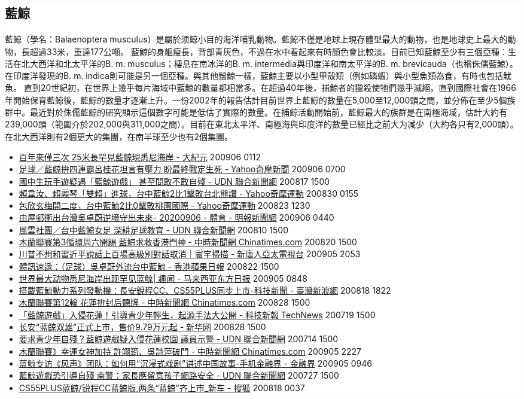 ## 藍鯨

藍鯨（學名：Balaenoptera musculus）是屬於须鲸小目的海洋哺乳動物。藍鯨不僅是地球上現存體型最大的動物，也是地球史上最大的動物，長超過33米，重達177公噸。
藍鯨的身軀瘦長，背部青灰色，不過在水中看起來有時顏色會比較淡。目前已知藍鯨至少有三個亞種：生活在北大西洋和北太平洋的B. m. musculus；棲息在南冰洋的B. m. intermedia與印度洋和南太平洋的B. m. brevicauda（也稱侏儒藍鯨）。在印度洋發現的B. m. indica則可能是另一個亞種。與其他鬚鯨一樣，藍鯨主要以小型甲殼類（例如磷蝦）與小型魚類為食，有時也包括魷魚。
直到20世紀初，在世界上幾乎每片海域中藍鯨的數量都相當多。在超過40年後，捕鯨者的獵殺使牠們幾乎滅絕。直到國際社會在1966年開始保育藍鯨後，藍鯨的數量才逐漸上升。一份2002年的報告估計目前世界上藍鯨的數量在5,000至12,000頭之間，並分佈在至少5個族群中。最近對於侏儒藍鯨的研究顯示這個數字可能是低估了實際的數量。在捕鯨活動開始前，藍鯨最大的族群是在南極海域，估計大約有239,000頭（範圍介於202,000與311,000之間）。目前在東北太平洋、南極海與印度洋的數量已經比之前大为减少（大約各只有2,000頭）。在北大西洋則有2個更大的集團，在南半球至少也有2個集團。
- [百年來僅三次 25米長罕見藍鯨現悉尼海岸 - 大紀元](https://www.epochtimes.com/b5/20/9/5/n12382815.htm "百年來僅三次 25米長罕見藍鯨現悉尼海岸 - 大紀元") 200906 0112
- [足球／藍鯨拚四連霸呂桂花坦言有壓力 盼最終戰定生死 - Yahoo奇摩新聞](https://tw.news.yahoo.com/%E8%B6%B3%E7%90%83-%E8%97%8D%E9%AF%A8%E6%8B%9A%E5%9B%9B%E9%80%A3%E9%9C%B8%E5%91%82%E6%A1%82%E8%8A%B1%E5%9D%A6%E8%A8%80%E6%9C%89%E5%A3%93%E5%8A%9B-%E7%9B%BC%E6%9C%80%E7%B5%82%E6%88%B0%E5%AE%9A%E7%94%9F%E6%AD%BB-230000785.html "足球／藍鯨拚四連霸呂桂花坦言有壓力 盼最終戰定生死 - Yahoo奇摩新聞") 200906 0700
- [國中生玩手遊疑遇「藍鯨遊戲」 甚至問敢不敢自殘 - UDN 聯合新聞網](https://udn.com/news/story/6885/4788281 "國中生玩手遊疑遇「藍鯨遊戲」 甚至問敢不敢自殘 - UDN 聯合新聞網") 200817 1500
- [賴韋汝、賴麗琴「雙賴」進球，台中藍鯨2比1擊敗台北熊讚 - Yahoo奇摩運動](https://tw.sports.yahoo.com/news/%E8%B3%B4%E9%9F%8B%E6%B1%9D-%E8%B3%B4%E9%BA%97%E7%90%B4-%E9%9B%99%E8%B3%B4-%E9%80%B2%E7%90%83-%E5%8F%B0%E4%B8%AD%E8%97%8D%E9%AF%A82%E6%AF%941%E6%93%8A%E6%95%97%E5%8F%B0%E5%8C%97%E7%86%8A%E8%AE%9A-175516300.html "賴韋汝、賴麗琴「雙賴」進球，台中藍鯨2比1擊敗台北熊讚 - Yahoo奇摩運動") 200830 0155
- [包欣玄梅開二度，台中藍鯨2比0擊敗桃園國際 - Yahoo奇摩運動](https://tw.sports.yahoo.com/news/%E5%8C%85%E6%AC%A3%E7%8E%84%E6%A2%85%E9%96%8B%E4%BA%8C%E5%BA%A6-%E5%8F%B0%E4%B8%AD%E8%97%8D%E9%AF%A82%E6%AF%940%E6%93%8A%E6%95%97%E6%A1%83%E5%9C%92%E5%9C%8B%E9%9A%9B-043013647.html "包欣玄梅開二度，台中藍鯨2比0擊敗桃園國際 - Yahoo奇摩運動") 200823 1230
- [由屋邨衝出台灣吳卓蔚逆境守出未來- 20200906 - 體育 - 明報新聞網](https://news.mingpao.com/pns/%E9%AB%94%E8%82%B2/article/20200906/s00015/1599330675594/%E7%94%B1%E5%B1%8B%E9%82%A8%E8%A1%9D%E5%87%BA%E5%8F%B0%E7%81%A3-%E5%90%B3%E5%8D%93%E8%94%9A%E9%80%86%E5%A2%83%E5%AE%88%E5%87%BA%E6%9C%AA%E4%BE%86 "由屋邨衝出台灣吳卓蔚逆境守出未來- 20200906 - 體育 - 明報新聞網") 200906 0440
- [風雲社團／台中藍鯨女足 深耕足球教育 - UDN 聯合新聞網](https://udn.com/news/story/7005/4768832 "風雲社團／台中藍鯨女足 深耕足球教育 - UDN 聯合新聞網") 200810 1500
- [木蘭聯賽第3循環周六開踢 藍鯨求救香港門神 - 中時新聞網 Chinatimes.com](https://www.chinatimes.com/realtimenews/20200820005768-260403 "木蘭聯賽第3循環周六開踢 藍鯨求救香港門神 - 中時新聞網 Chinatimes.com") 200820 1500
- [川普不想和習近平說話上百場高級別對話取消｜寰宇掃描 - 新唐人亞太電視台](https://www.ntdtv.com.tw/b5/20200905/video/278250.html?%E5%B7%9D%E6%99%AE%E4%B8%8D%E6%83%B3%E5%92%8C%E7%BF%92%E8%BF%91%E5%B9%B3%E8%AA%AA%E8%A9%B1%20%E4%B8%8A%E7%99%BE%E5%A0%B4%E9%AB%98%E7%B4%9A%E5%88%A5%E5%B0%8D%E8%A9%B1%E5%8F%96%E6%B6%88%EF%BD%9C%E5%AF%B0%E5%AE%87%E6%8E%83%E6%8F%8F "川普不想和習近平說話上百場高級別對話取消｜寰宇掃描 - 新唐人亞太電視台") 200905 2053
- [體訊速遞：（足球）吳卓蔚外流台中藍鯨 - 香港蘋果日報](https://hk.appledaily.com/sports/20200822/PPN46IPUMNC5FAHDIN7BUWPSVA/ "體訊速遞：（足球）吳卓蔚外流台中藍鯨 - 香港蘋果日報") 200822 1500
- [世界最大动物悉尼海岸出现罕见蓝鲸| 趣闻 - 马来西亚东方日报](https://www.orientaldaily.com.my/news/funnews/2020/09/05/361759 "世界最大动物悉尼海岸出现罕见蓝鲸| 趣闻 - 马来西亚东方日报") 200905 0848
- [搭載藍鯨動力系列發動機：長安銳程CC、CS55PLUS同步上市-科技新聞 - 臺灣新浪網](https://news.sina.com.tw/article/20200818/36072056.html "搭載藍鯨動力系列發動機：長安銳程CC、CS55PLUS同步上市-科技新聞 - 臺灣新浪網") 200818 1822
- [木蘭聯賽第12輪 花蓮拚封后聽牌 - 中時新聞網 Chinatimes.com](https://www.chinatimes.com/realtimenews/20200828005197-260403 "木蘭聯賽第12輪 花蓮拚封后聽牌 - 中時新聞網 Chinatimes.com") 200828 1500
- [「藍鯨遊戲」入侵花蓮！引導青少年輕生，起源手法大公開 - 科技新報 TechNews](https://technews.tw/2020/07/19/blue-whale-challenge/ "「藍鯨遊戲」入侵花蓮！引導青少年輕生，起源手法大公開 - 科技新報 TechNews") 200719 1500
- [长安“蓝鲸双雄”正式上市，售价9.79万元起 - 新华网](http://www.xinhuanet.com/auto/2020-08/28/c_1126424482.htm "长安“蓝鲸双雄”正式上市，售价9.79万元起 - 新华网") 200828 1500
- [要求青少年自殘？藍鯨遊戲疑入侵花蓮校園 議員示警 - UDN 聯合新聞網](https://udn.com/news/story/6885/4700445 "要求青少年自殘？藍鯨遊戲疑入侵花蓮校園 議員示警 - UDN 聯合新聞網") 200714 1500
- [木蘭聯賽》幸運女神加持 許翊筠、吳詩萍破門 - 中時新聞網 Chinatimes.com](https://www.chinatimes.com/realtimenews/20200905003730-260403 "木蘭聯賽》幸運女神加持 許翊筠、吳詩萍破門 - 中時新聞網 Chinatimes.com") 200905 2227
- [蓝鲸专访《风声》团队：如何用“沉浸式戏剧”讲述中国故事-手机金融界 - 金融界](http://finance.jrj.com.cn/2020/09/05094630680823.shtml "蓝鲸专访《风声》团队：如何用“沉浸式戏剧”讲述中国故事-手机金融界 - 金融界") 200905 0946
- [藍鯨遊戲恐引導自殘 南警：家長應留意孩子網路安全 - UDN 聯合新聞網](https://udn.com/news/story/7320/4733423 "藍鯨遊戲恐引導自殘 南警：家長應留意孩子網路安全 - UDN 聯合新聞網") 200727 1500
- [CS55PLUS蓝鲸/锐程CC蓝鲸版,两条“蓝鲸”齐上市_新车 - 搜狐](http://www.sohu.com/a/413599107_144282 "CS55PLUS蓝鲸/锐程CC蓝鲸版,两条“蓝鲸”齐上市_新车 - 搜狐") 200818 0037
